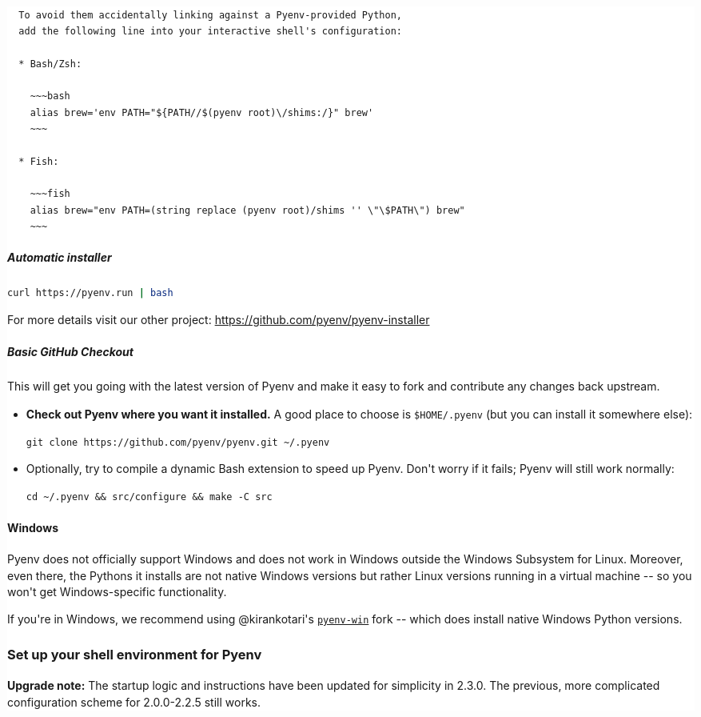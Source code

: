       To avoid them accidentally linking against a Pyenv-provided Python,
      add the following line into your interactive shell's configuration:

      * Bash/Zsh:

        ~~~bash
        alias brew='env PATH="${PATH//$(pyenv root)\/shims:/}" brew'
        ~~~

      * Fish:

        ~~~fish
        alias brew="env PATH=(string replace (pyenv root)/shims '' \"\$PATH\") brew"
        ~~~


##### Automatic installer

```bash
curl https://pyenv.run | bash
```

For more details visit our other project:
https://github.com/pyenv/pyenv-installer


##### Basic GitHub Checkout

This will get you going with the latest version of Pyenv and make it
easy to fork and contribute any changes back upstream.

* **Check out Pyenv where you want it installed.**
   A good place to choose is `$HOME/.pyenv` (but you can install it somewhere else):
    ```
    git clone https://github.com/pyenv/pyenv.git ~/.pyenv
    ```
*  Optionally, try to compile a dynamic Bash extension to speed up Pyenv. Don't
   worry if it fails; Pyenv will still work normally:
    ```
    cd ~/.pyenv && src/configure && make -C src
    ```

#### Windows

Pyenv does not officially support Windows and does not work in Windows outside
the Windows Subsystem for Linux.
Moreover, even there, the Pythons it installs are not native Windows versions
but rather Linux versions running in a virtual machine --
so you won't get Windows-specific functionality.

If you're in Windows, we recommend using @kirankotari's [`pyenv-win`](https://github.com/pyenv-win/pyenv-win) fork --
which does install native Windows Python versions.


### Set up your shell environment for Pyenv

**Upgrade note:** The startup logic and instructions have been updated for simplicity in 2.3.0.
The previous, more complicated configuration scheme for 2.0.0-2.2.5 still works.
